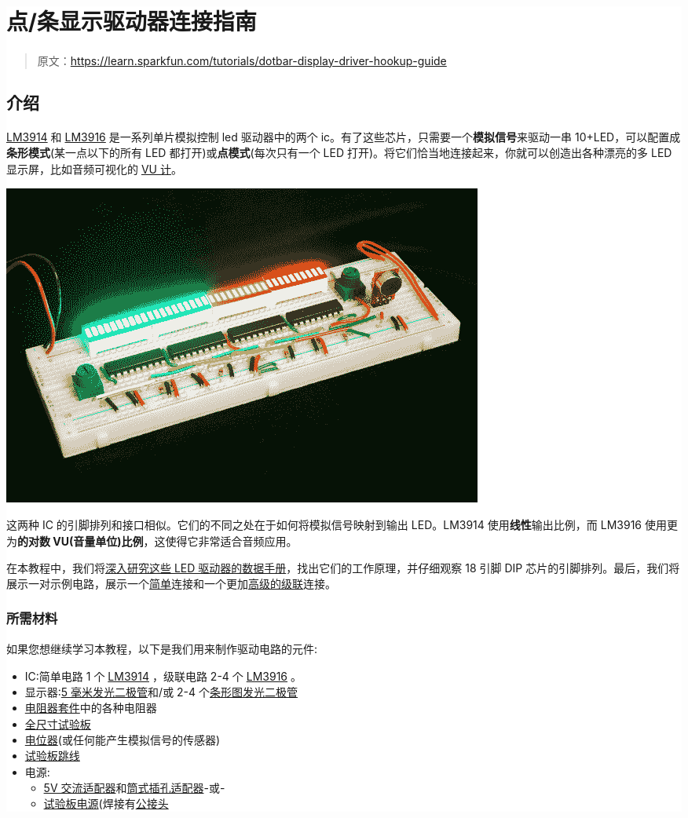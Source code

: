 # 点/条显示驱动器连接指南

> 原文：<https://learn.sparkfun.com/tutorials/dotbar-display-driver-hookup-guide>

## 介绍

[LM3914](https://www.sparkfun.com/products/12694) 和 [LM3916](https://www.sparkfun.com/products/12695) 是一系列单片模拟控制 led 驱动器中的两个 ic。有了这些芯片，只需要一个**模拟信号**来驱动一串 10+LED，可以配置成**条形模式**(某一点以下的所有 LED 都打开)或**点模式**(每次只有一个 LED 打开)。将它们恰当地连接起来，你就可以创造出各种漂亮的多 LED 显示屏，比如音频可视化的 [VU 计](http://en.wikipedia.org/wiki/VU_meter)。

[![Example VU Meter - 4 IC's driving 40 LEDs](img/e0bcffd0904347fc22e86293ac167759.png)](https://cdn.sparkfun.com/assets/a/0/1/5/4/52d81e7ece395f06448b456e.jpg)

这两种 IC 的引脚排列和接口相似。它们的不同之处在于如何将模拟信号映射到输出 LED。LM3914 使用**线性**输出比例，而 LM3916 使用更为**的对数 VU(音量单位)比例**，这使得它非常适合音频应用。

在本教程中，我们将[深入研究这些 LED 驱动器的数据手册](https://learn.sparkfun.com/tutorials/dotbar-display-driver-hookup-guide/ic-overview)，找出它们的工作原理，并仔细观察 18 引脚 DIP 芯片的引脚排列。最后，我们将展示一对示例电路，展示一个[简单](https://learn.sparkfun.com/tutorials/dotbar-display-driver-hookup-guide/example-hookup---simple-dotbar-display)连接和一个更加[高级的级联](https://learn.sparkfun.com/tutorials/dotbar-display-driver-hookup-guide/example-hookup---cascading)连接。

### 所需材料

如果您想继续学习本教程，以下是我们用来制作驱动电路的元件:

*   IC:简单电路 1 个 [LM3914](https://www.sparkfun.com/products/12694) ，级联电路 2-4 个 [LM3916](https://www.sparkfun.com/products/12695) 。
*   显示器:[5 毫米发光二极管](https://www.sparkfun.com/products/9881)和/或 2-4 个[条形图发光二极管](https://www.sparkfun.com/products/9935)
*   [电阻器套件](https://www.sparkfun.com/products/10969)中的各种电阻器
*   [全尺寸试验板](https://www.sparkfun.com/products/12615)
*   [电位器](https://www.sparkfun.com/products/9806)(或任何能产生模拟信号的传感器)
*   [试验板跳线](https://www.sparkfun.com/products/124)
*   电源:
    *   [5V 交流适配器](https://www.sparkfun.com/products/8269)和[筒式插孔适配器](https://www.sparkfun.com/products/10288)-或-
    *   [试验板电源](https://www.sparkfun.com/products/10804)(焊接有[公接头](https://www.sparkfun.com/products/116)
